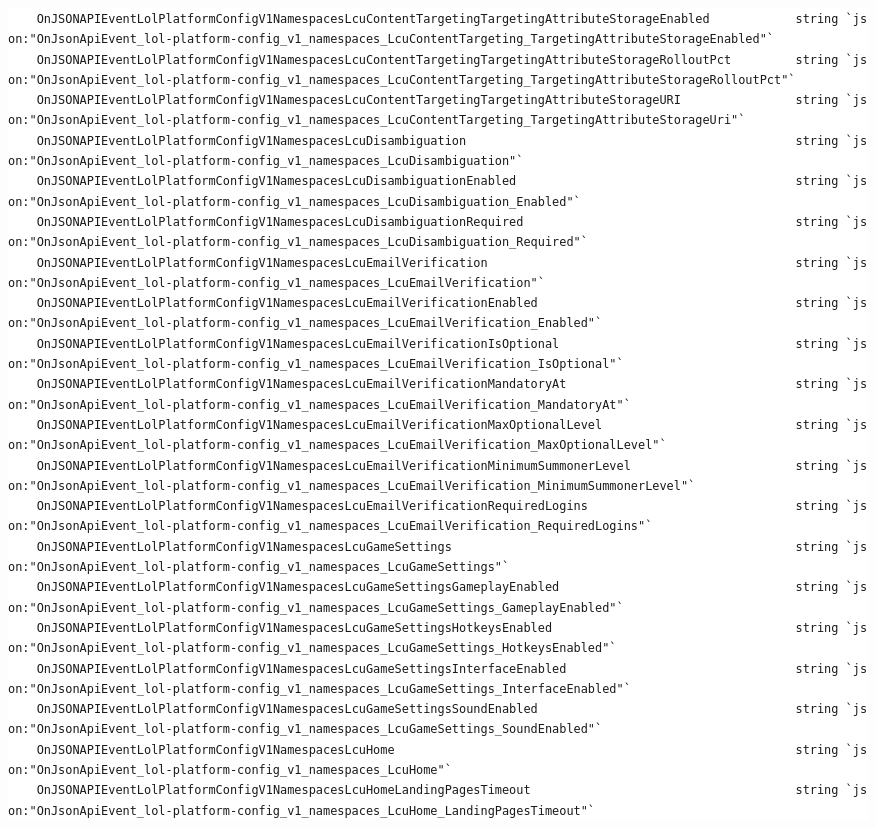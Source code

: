 		OnJSONAPIEventLolPlatformConfigV1NamespacesLcuContentTargetingTargetingAttributeStorageEnabled            string `json:"OnJsonApiEvent_lol-platform-config_v1_namespaces_LcuContentTargeting_TargetingAttributeStorageEnabled"`
		OnJSONAPIEventLolPlatformConfigV1NamespacesLcuContentTargetingTargetingAttributeStorageRolloutPct         string `json:"OnJsonApiEvent_lol-platform-config_v1_namespaces_LcuContentTargeting_TargetingAttributeStorageRolloutPct"`
		OnJSONAPIEventLolPlatformConfigV1NamespacesLcuContentTargetingTargetingAttributeStorageURI                string `json:"OnJsonApiEvent_lol-platform-config_v1_namespaces_LcuContentTargeting_TargetingAttributeStorageUri"`
		OnJSONAPIEventLolPlatformConfigV1NamespacesLcuDisambiguation                                              string `json:"OnJsonApiEvent_lol-platform-config_v1_namespaces_LcuDisambiguation"`
		OnJSONAPIEventLolPlatformConfigV1NamespacesLcuDisambiguationEnabled                                       string `json:"OnJsonApiEvent_lol-platform-config_v1_namespaces_LcuDisambiguation_Enabled"`
		OnJSONAPIEventLolPlatformConfigV1NamespacesLcuDisambiguationRequired                                      string `json:"OnJsonApiEvent_lol-platform-config_v1_namespaces_LcuDisambiguation_Required"`
		OnJSONAPIEventLolPlatformConfigV1NamespacesLcuEmailVerification                                           string `json:"OnJsonApiEvent_lol-platform-config_v1_namespaces_LcuEmailVerification"`
		OnJSONAPIEventLolPlatformConfigV1NamespacesLcuEmailVerificationEnabled                                    string `json:"OnJsonApiEvent_lol-platform-config_v1_namespaces_LcuEmailVerification_Enabled"`
		OnJSONAPIEventLolPlatformConfigV1NamespacesLcuEmailVerificationIsOptional                                 string `json:"OnJsonApiEvent_lol-platform-config_v1_namespaces_LcuEmailVerification_IsOptional"`
		OnJSONAPIEventLolPlatformConfigV1NamespacesLcuEmailVerificationMandatoryAt                                string `json:"OnJsonApiEvent_lol-platform-config_v1_namespaces_LcuEmailVerification_MandatoryAt"`
		OnJSONAPIEventLolPlatformConfigV1NamespacesLcuEmailVerificationMaxOptionalLevel                           string `json:"OnJsonApiEvent_lol-platform-config_v1_namespaces_LcuEmailVerification_MaxOptionalLevel"`
		OnJSONAPIEventLolPlatformConfigV1NamespacesLcuEmailVerificationMinimumSummonerLevel                       string `json:"OnJsonApiEvent_lol-platform-config_v1_namespaces_LcuEmailVerification_MinimumSummonerLevel"`
		OnJSONAPIEventLolPlatformConfigV1NamespacesLcuEmailVerificationRequiredLogins                             string `json:"OnJsonApiEvent_lol-platform-config_v1_namespaces_LcuEmailVerification_RequiredLogins"`
		OnJSONAPIEventLolPlatformConfigV1NamespacesLcuGameSettings                                                string `json:"OnJsonApiEvent_lol-platform-config_v1_namespaces_LcuGameSettings"`
		OnJSONAPIEventLolPlatformConfigV1NamespacesLcuGameSettingsGameplayEnabled                                 string `json:"OnJsonApiEvent_lol-platform-config_v1_namespaces_LcuGameSettings_GameplayEnabled"`
		OnJSONAPIEventLolPlatformConfigV1NamespacesLcuGameSettingsHotkeysEnabled                                  string `json:"OnJsonApiEvent_lol-platform-config_v1_namespaces_LcuGameSettings_HotkeysEnabled"`
		OnJSONAPIEventLolPlatformConfigV1NamespacesLcuGameSettingsInterfaceEnabled                                string `json:"OnJsonApiEvent_lol-platform-config_v1_namespaces_LcuGameSettings_InterfaceEnabled"`
		OnJSONAPIEventLolPlatformConfigV1NamespacesLcuGameSettingsSoundEnabled                                    string `json:"OnJsonApiEvent_lol-platform-config_v1_namespaces_LcuGameSettings_SoundEnabled"`
		OnJSONAPIEventLolPlatformConfigV1NamespacesLcuHome                                                        string `json:"OnJsonApiEvent_lol-platform-config_v1_namespaces_LcuHome"`
		OnJSONAPIEventLolPlatformConfigV1NamespacesLcuHomeLandingPagesTimeout                                     string `json:"OnJsonApiEvent_lol-platform-config_v1_namespaces_LcuHome_LandingPagesTimeout"`
